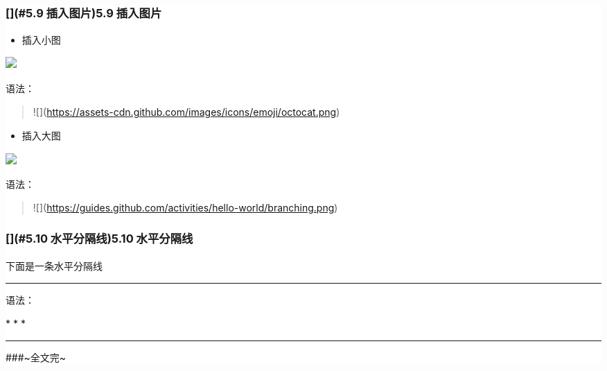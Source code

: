 
### [](#5.9 插入图片)5.9 插入图片

* 插入小图

![](https://assets-cdn.github.com/images/icons/emoji/octocat.png)

语法：
>\!\[](https://assets-cdn.github.com/images/icons/emoji/octocat.png)

* 插入大图

![](https://guides.github.com/activities/hello-world/branching.png)

语法：
>\!\[](https://guides.github.com/activities/hello-world/branching.png)


### [](#5.10 水平分隔线)5.10 水平分隔线

下面是一条水平分隔线

* * *

语法：

\* * *

* * *
###~全文完~
